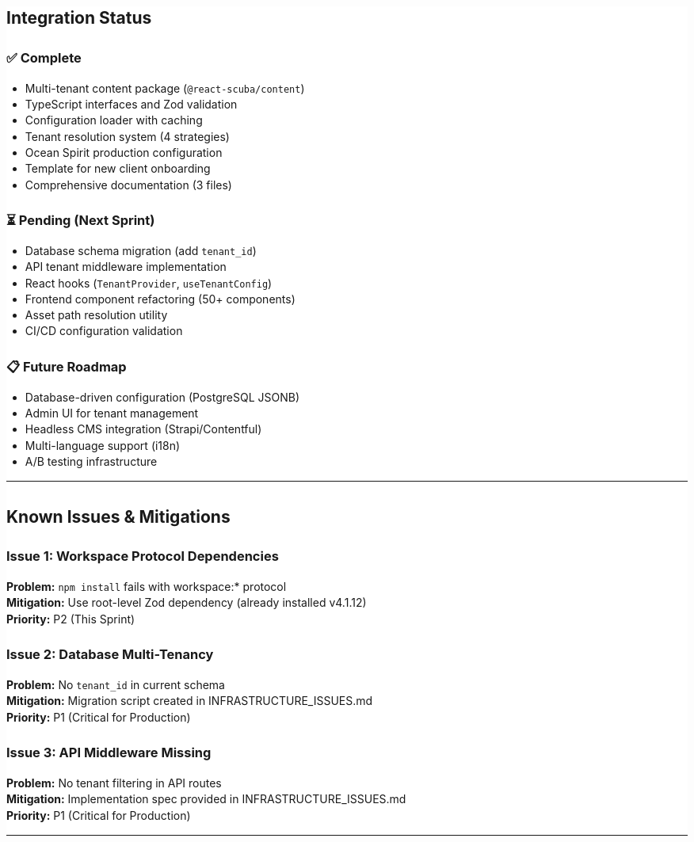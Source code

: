 
## Integration Status

### ✅ Complete

- Multi-tenant content package (`@react-scuba/content`)
- TypeScript interfaces and Zod validation
- Configuration loader with caching
- Tenant resolution system (4 strategies)
- Ocean Spirit production configuration
- Template for new client onboarding
- Comprehensive documentation (3 files)

### ⏳ Pending (Next Sprint)

- Database schema migration (add `tenant_id`)
- API tenant middleware implementation
- React hooks (`TenantProvider`, `useTenantConfig`)
- Frontend component refactoring (50+ components)
- Asset path resolution utility
- CI/CD configuration validation

### 📋 Future Roadmap

- Database-driven configuration (PostgreSQL JSONB)
- Admin UI for tenant management
- Headless CMS integration (Strapi/Contentful)
- Multi-language support (i18n)
- A/B testing infrastructure

---

## Known Issues & Mitigations

### Issue 1: Workspace Protocol Dependencies

**Problem:** `npm install` fails with workspace:* protocol  
**Mitigation:** Use root-level Zod dependency (already installed v4.1.12)  
**Priority:** P2 (This Sprint)

### Issue 2: Database Multi-Tenancy

**Problem:** No `tenant_id` in current schema  
**Mitigation:** Migration script created in INFRASTRUCTURE_ISSUES.md  
**Priority:** P1 (Critical for Production)

### Issue 3: API Middleware Missing

**Problem:** No tenant filtering in API routes  
**Mitigation:** Implementation spec provided in INFRASTRUCTURE_ISSUES.md  
**Priority:** P1 (Critical for Production)

---